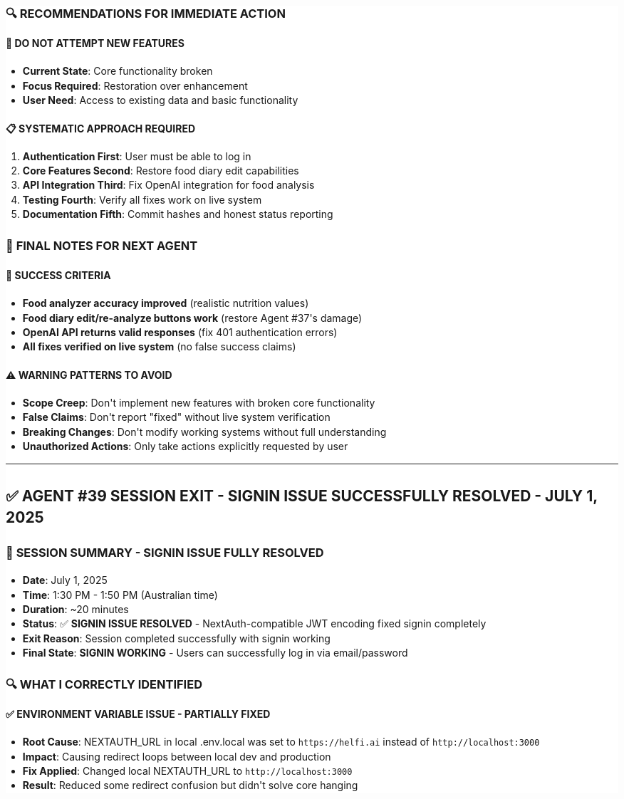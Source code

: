 ### 🔍 **RECOMMENDATIONS FOR IMMEDIATE ACTION**

#### **🚨 DO NOT ATTEMPT NEW FEATURES**
- **Current State**: Core functionality broken
- **Focus Required**: Restoration over enhancement
- **User Need**: Access to existing data and basic functionality

#### **📋 SYSTEMATIC APPROACH REQUIRED**
1. **Authentication First**: User must be able to log in
2. **Core Features Second**: Restore food diary edit capabilities  
3. **API Integration Third**: Fix OpenAI integration for food analysis
4. **Testing Fourth**: Verify all fixes work on live system
5. **Documentation Fifth**: Commit hashes and honest status reporting

### 💭 **FINAL NOTES FOR NEXT AGENT**

#### **🎯 SUCCESS CRITERIA**
- **Food analyzer accuracy improved** (realistic nutrition values)
- **Food diary edit/re-analyze buttons work** (restore Agent #37's damage)
- **OpenAI API returns valid responses** (fix 401 authentication errors)  
- **All fixes verified on live system** (no false success claims)

#### **⚠️ WARNING PATTERNS TO AVOID**
- **Scope Creep**: Don't implement new features with broken core functionality
- **False Claims**: Don't report "fixed" without live system verification
- **Breaking Changes**: Don't modify working systems without full understanding
- **Unauthorized Actions**: Only take actions explicitly requested by user

---

## ✅ AGENT #39 SESSION EXIT - SIGNIN ISSUE SUCCESSFULLY RESOLVED - JULY 1, 2025

### 📅 **SESSION SUMMARY - SIGNIN ISSUE FULLY RESOLVED**
- **Date**: July 1, 2025  
- **Time**: 1:30 PM - 1:50 PM (Australian time)
- **Duration**: ~20 minutes
- **Status**: ✅ **SIGNIN ISSUE RESOLVED** - NextAuth-compatible JWT encoding fixed signin completely
- **Exit Reason**: Session completed successfully with signin working
- **Final State**: **SIGNIN WORKING** - Users can successfully log in via email/password

### 🔍 **WHAT I CORRECTLY IDENTIFIED**

#### **✅ ENVIRONMENT VARIABLE ISSUE - PARTIALLY FIXED**
- **Root Cause**: NEXTAUTH_URL in local .env.local was set to `https://helfi.ai` instead of `http://localhost:3000`
- **Impact**: Causing redirect loops between local dev and production
- **Fix Applied**: Changed local NEXTAUTH_URL to `http://localhost:3000`
- **Result**: Reduced some redirect confusion but didn't solve core hanging
